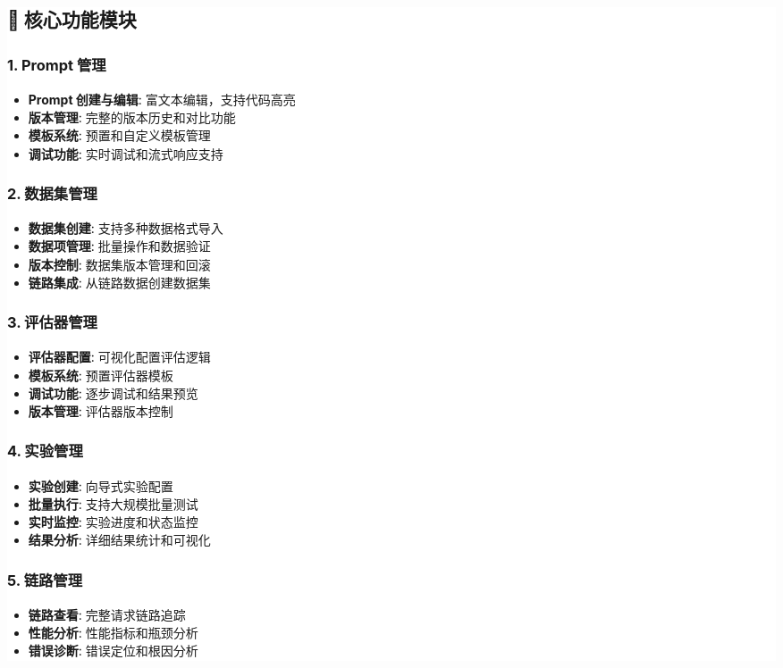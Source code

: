 ## 🚀 核心功能模块

### 1. Prompt 管理
- **Prompt 创建与编辑**: 富文本编辑，支持代码高亮
- **版本管理**: 完整的版本历史和对比功能
- **模板系统**: 预置和自定义模板管理
- **调试功能**: 实时调试和流式响应支持

### 2. 数据集管理
- **数据集创建**: 支持多种数据格式导入
- **数据项管理**: 批量操作和数据验证
- **版本控制**: 数据集版本管理和回滚
- **链路集成**: 从链路数据创建数据集

### 3. 评估器管理
- **评估器配置**: 可视化配置评估逻辑
- **模板系统**: 预置评估器模板
- **调试功能**: 逐步调试和结果预览
- **版本管理**: 评估器版本控制

### 4. 实验管理
- **实验创建**: 向导式实验配置
- **批量执行**: 支持大规模批量测试
- **实时监控**: 实验进度和状态监控
- **结果分析**: 详细结果统计和可视化

### 5. 链路管理
- **链路查看**: 完整请求链路追踪
- **性能分析**: 性能指标和瓶颈分析
- **错误诊断**: 错误定位和根因分析
